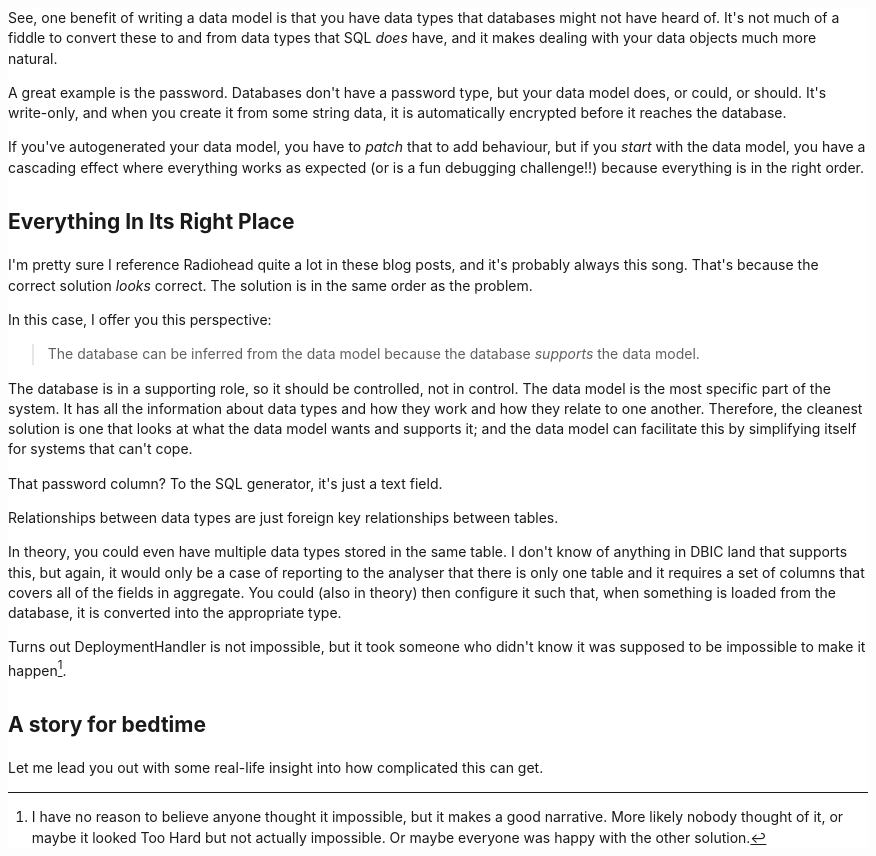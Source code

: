 See, one benefit of writing a data model is that you have data types that
databases might not have heard of. It's not much of a fiddle to convert these
to and from data types that SQL *does* have, and it makes dealing with your
data objects much more natural.

A great example is the password. Databases don't have a password type, but your
data model does, or could, or should. It's write-only, and when you create it
from some string data, it is automatically encrypted before it reaches the
database.

If you've autogenerated your data model, you have to *patch* that to add
behaviour, but if you *start* with the data model, you have a cascading effect
where everything works as expected (or is a fun debugging challenge!!) because
everything is in the right order.

## Everything In Its Right Place

I'm pretty sure I reference Radiohead quite a lot in these blog posts, and it's
probably always this song. That's because the correct solution *looks* correct.
The solution is in the same order as the problem.

In this case, I offer you this perspective:

> The database can be inferred from the data model because the database
> *supports* the data model.

The database is in a supporting role, so it should be controlled, not in
control. The data model is the most specific part of the system. It has all the
information about data types and how they work and how they relate to one
another. Therefore, the cleanest solution is one that looks at what the data
model wants and supports it; and the data model can facilitate this by
simplifying itself for systems that can't cope.

That password column? To the SQL generator, it's just a text field.

Relationships between data types are just foreign key relationships between
tables.

In theory, you could even have multiple data types stored in the same table. I
don't know of anything in DBIC land that supports this, but again, it would
only be a case of reporting to the analyser that there is only one table and it
requires a set of columns that covers all of the fields in aggregate. You could
(also in theory) then configure it such that, when something is loaded from the
database, it is converted into the appropriate type.

Turns out DeploymentHandler is not impossible, but it took someone who didn't
know it was supposed to be impossible to make it happen[^4].

[^4]: I have no reason to believe anyone thought it impossible, but it makes a
  good narrative. More likely nobody thought of it, or maybe it looked Too Hard
  but not actually impossible. Or maybe everyone was happy with the other
  solution.

## A story for bedtime

Let me lead you out with some real-life insight into how complicated this can
get.


[^1]: DeploymentHandler gives you plenty of rope with which to shoot yourself
[^2]: This may or may not be to your preference. Personally, I prefer it,
[^3]: There is definitely a debate to be had on whether your DBIx::Class schema